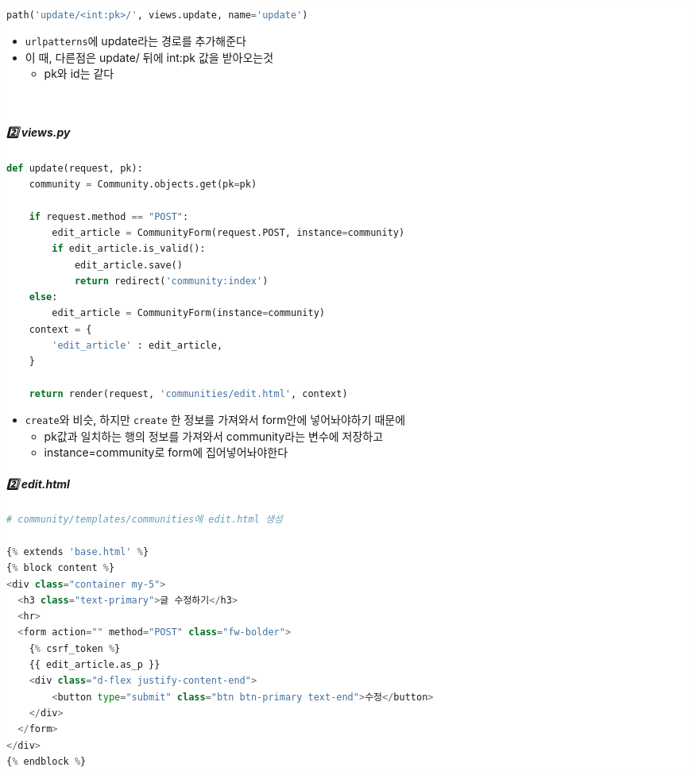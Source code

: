 ```python
path('update/<int:pk>/', views.update, name='update')
```

- `urlpatterns`에 update라는 경로를 추가해준다
- 이 때, 다른점은 update/ 뒤에 int:pk 값을 받아오는것
  - pk와 id는 같다

<br>

##### 2️⃣ views.py

```python
def update(request, pk):
    community = Community.objects.get(pk=pk)

    if request.method == "POST":
        edit_article = CommunityForm(request.POST, instance=community)
        if edit_article.is_valid():
            edit_article.save()
            return redirect('community:index')
    else:
        edit_article = CommunityForm(instance=community)
    context = {
        'edit_article' : edit_article,
    }

    return render(request, 'communities/edit.html', context)
```

- `create`와 비슷, 하지만 `create` 한 정보를 가져와서 form안에 넣어놔야하기 때문에
  - pk값과 일치하는 행의 정보를 가져와서 community라는 변수에 저장하고
  - instance=community로 form에 집어넣어놔야한다

##### 2️⃣ edit.html

```python
# community/templates/communities에 edit.html 생성

{% extends 'base.html' %}
{% block content %}
<div class="container my-5">
  <h3 class="text-primary">글 수정하기</h3>
  <hr>
  <form action="" method="POST" class="fw-bolder">
    {% csrf_token %}
    {{ edit_article.as_p }}
    <div class="d-flex justify-content-end">
    	<button type="submit" class="btn btn-primary text-end">수정</button>
    </div>
  </form>
</div>
{% endblock %}
```
